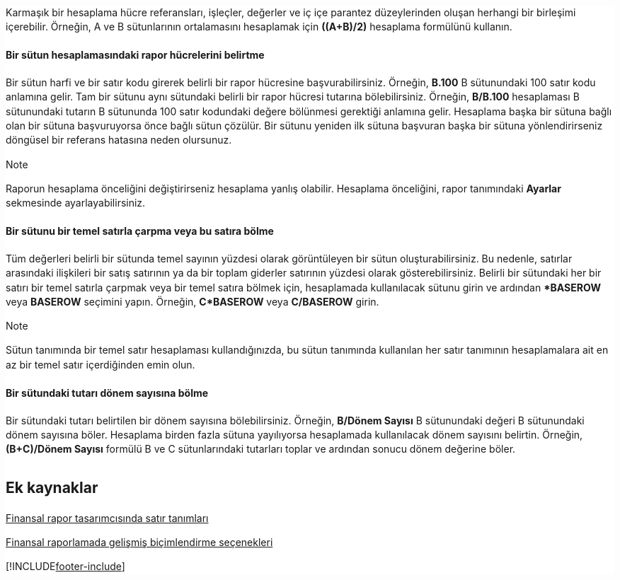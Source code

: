 Karmaşık bir hesaplama hücre referansları, işleçler, değerler ve iç içe parantez düzeylerinden oluşan herhangi bir birleşimi içerebilir. Örneğin, A ve B sütunlarının ortalamasını hesaplamak için **((A+B)/2)** hesaplama formülünü kullanın.

#### <a name="specify-report-cells-in-a-column-calculation"></a>Bir sütun hesaplamasındaki rapor hücrelerini belirtme

Bir sütun harfi ve bir satır kodu girerek belirli bir rapor hücresine başvurabilirsiniz. Örneğin, **B.100** B sütunundaki 100 satır kodu anlamına gelir. Tam bir sütunu aynı sütundaki belirli bir rapor hücresi tutarına bölebilirsiniz. Örneğin, **B/B.100** hesaplaması B sütunundaki tutarın B sütununda 100 satır kodundaki değere bölünmesi gerektiği anlamına gelir. Hesaplama başka bir sütuna bağlı olan bir sütuna başvuruyorsa önce bağlı sütun çözülür. Bir sütunu yeniden ilk sütuna başvuran başka bir sütuna yönlendirirseniz döngüsel bir referans hatasına neden olursunuz.

> [!NOTE]
> Raporun hesaplama önceliğini değiştirirseniz hesaplama yanlış olabilir. Hesaplama önceliğini, rapor tanımındaki **Ayarlar** sekmesinde ayarlayabilirsiniz.

#### <a name="multiply-or-divide-a-column-by-a-base-row"></a>Bir sütunu bir temel satırla çarpma veya bu satıra bölme

Tüm değerleri belirli bir sütunda temel sayının yüzdesi olarak görüntüleyen bir sütun oluşturabilirsiniz. Bu nedenle, satırlar arasındaki ilişkileri bir satış satırının ya da bir toplam giderler satırının yüzdesi olarak gösterebilirsiniz. Belirli bir sütundaki her bir satırı bir temel satırla çarpmak veya bir temel satıra bölmek için, hesaplamada kullanılacak sütunu girin ve ardından **\*BASEROW** veya **BASEROW** seçimini yapın. Örneğin, **C\*BASEROW** veya **C/BASEROW** girin.

> [!NOTE]
> Sütun tanımında bir temel satır hesaplaması kullandığınızda, bu sütun tanımında kullanılan her satır tanımının hesaplamalara ait en az bir temel satır içerdiğinden emin olun.

#### <a name="divide-the-amount-in-a-column-by-the-number-of-periods"></a>Bir sütundaki tutarı dönem sayısına bölme

Bir sütundaki tutarı belirtilen bir dönem sayısına bölebilirsiniz. Örneğin, **B/Dönem Sayısı** B sütunundaki değeri B sütunundaki dönem sayısına böler. Hesaplama birden fazla sütuna yayılıyorsa hesaplamada kullanılacak dönem sayısını belirtin. Örneğin, **(B+C)/Dönem Sayısı** formülü B ve C sütunlarındaki tutarları toplar ve ardından sonucu dönem değerine böler.

## <a name="additional-resources"></a>Ek kaynaklar

[Finansal rapor tasarımcısında satır tanımları](row-definitions-financial-reporting.md)

[Finansal raporlamada gelişmiş biçimlendirme seçenekleri](advanced-formatting-options-financial-reporting.md)


[!INCLUDE[footer-include](../../../includes/footer-banner.md)]